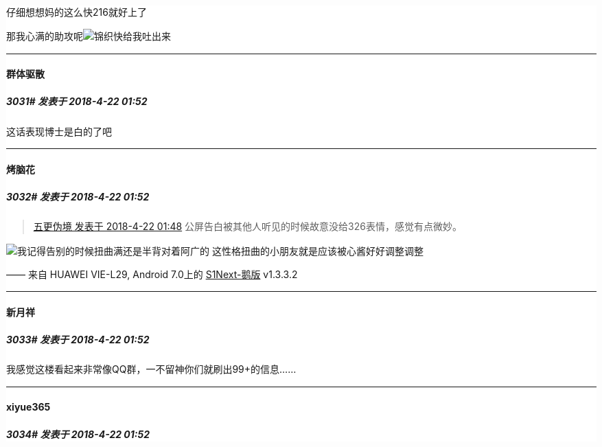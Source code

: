 仔细想想妈的这么快216就好上了


那我心满的助攻呢<img src="https://static.saraba1st.com/image/smiley/face2017/087.gif" referrerpolicy="no-referrer">锦织快给我吐出来







-----

####  群体驱散  
##### 3031#       发表于 2018-4-22 01:52




这话表现博士是白的了吧







-----

####  烤脑花  
##### 3032#       发表于 2018-4-22 01:52



<blockquote><a href="httphttps://bbs.saraba1st.com/2b/forum.php?mod=redirect&amp;goto=findpost&amp;pid=39325006&amp;ptid=1636434" target="_blank">五更伪境 发表于 2018-4-22 01:48</a>
公屏告白被其他人听见的时候故意没给326表情，感觉有点微妙。</blockquote>
<img src="https://static.saraba1st.com/image/smiley/face2017/001.png" referrerpolicy="no-referrer">我记得告别的时候扭曲满还是半背对着阿广的
这性格扭曲的小朋友就是应该被心酱好好调整调整

—— 来自 HUAWEI VIE-L29, Android 7.0上的 [S1Next-鹅版](https://github.com/ykrank/S1-Next/releases) v1.3.3.2







-----

####  新月祥  
##### 3033#       发表于 2018-4-22 01:52




我感觉这楼看起来非常像QQ群，一不留神你们就刷出99+的信息……







-----

####  xiyue365  
##### 3034#       发表于 2018-4-22 01:52
